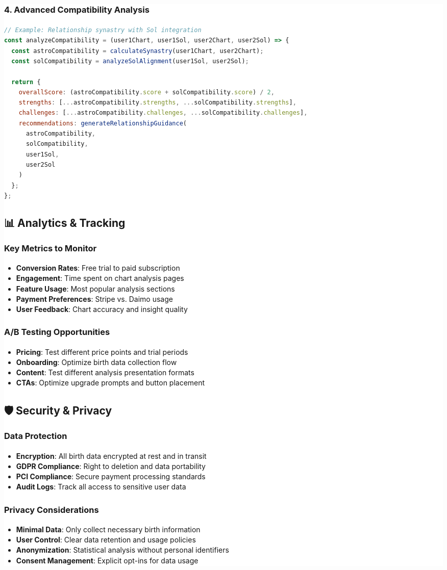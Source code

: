 ### 4. Advanced Compatibility Analysis
```javascript
// Example: Relationship synastry with Sol integration
const analyzeCompatibility = (user1Chart, user1Sol, user2Chart, user2Sol) => {
  const astroCompatibility = calculateSynastry(user1Chart, user2Chart);
  const solCompatibility = analyzeSolAlignment(user1Sol, user2Sol);
  
  return {
    overallScore: (astroCompatibility.score + solCompatibility.score) / 2,
    strengths: [...astroCompatibility.strengths, ...solCompatibility.strengths],
    challenges: [...astroCompatibility.challenges, ...solCompatibility.challenges],
    recommendations: generateRelationshipGuidance(
      astroCompatibility, 
      solCompatibility, 
      user1Sol, 
      user2Sol
    )
  };
};
```

## 📊 Analytics & Tracking

### Key Metrics to Monitor
- **Conversion Rates**: Free trial to paid subscription
- **Engagement**: Time spent on chart analysis pages
- **Feature Usage**: Most popular analysis sections
- **Payment Preferences**: Stripe vs. Daimo usage
- **User Feedback**: Chart accuracy and insight quality

### A/B Testing Opportunities
- **Pricing**: Test different price points and trial periods
- **Onboarding**: Optimize birth data collection flow
- **Content**: Test different analysis presentation formats
- **CTAs**: Optimize upgrade prompts and button placement

## 🛡️ Security & Privacy

### Data Protection
- **Encryption**: All birth data encrypted at rest and in transit
- **GDPR Compliance**: Right to deletion and data portability
- **PCI Compliance**: Secure payment processing standards
- **Audit Logs**: Track all access to sensitive user data

### Privacy Considerations
- **Minimal Data**: Only collect necessary birth information
- **User Control**: Clear data retention and usage policies
- **Anonymization**: Statistical analysis without personal identifiers
- **Consent Management**: Explicit opt-ins for data usage
